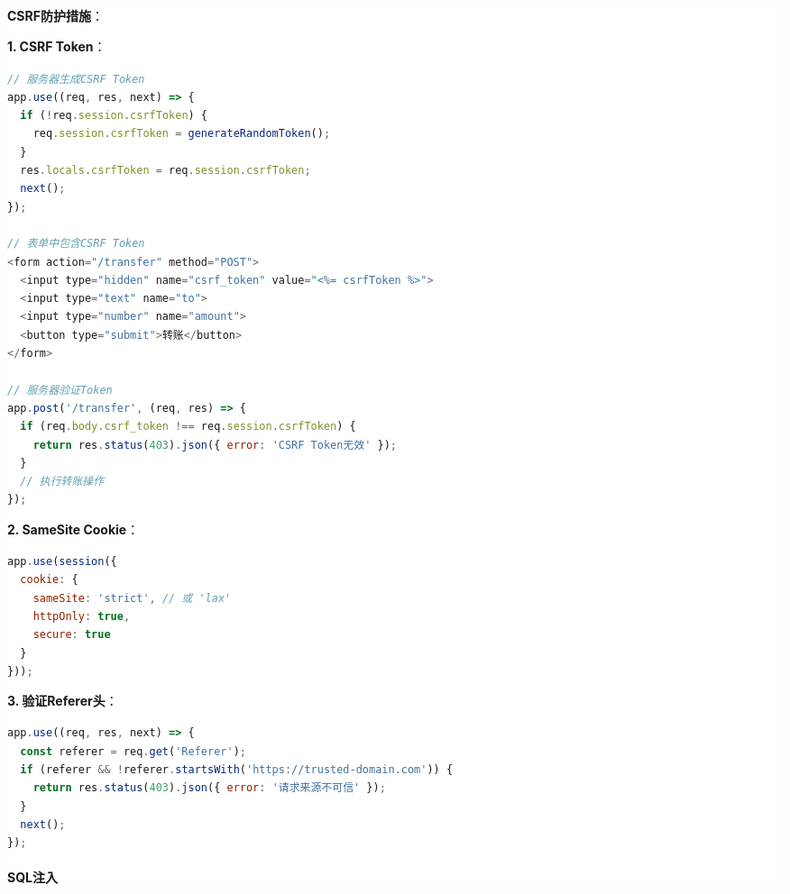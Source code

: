 **CSRF防护措施**：

**1. CSRF Token**：
```javascript
// 服务器生成CSRF Token
app.use((req, res, next) => {
  if (!req.session.csrfToken) {
    req.session.csrfToken = generateRandomToken();
  }
  res.locals.csrfToken = req.session.csrfToken;
  next();
});

// 表单中包含CSRF Token
<form action="/transfer" method="POST">
  <input type="hidden" name="csrf_token" value="<%= csrfToken %>">
  <input type="text" name="to">
  <input type="number" name="amount">
  <button type="submit">转账</button>
</form>

// 服务器验证Token
app.post('/transfer', (req, res) => {
  if (req.body.csrf_token !== req.session.csrfToken) {
    return res.status(403).json({ error: 'CSRF Token无效' });
  }
  // 执行转账操作
});
```

**2. SameSite Cookie**：
```javascript
app.use(session({
  cookie: {
    sameSite: 'strict', // 或 'lax'
    httpOnly: true,
    secure: true
  }
}));
```

**3. 验证Referer头**：
```javascript
app.use((req, res, next) => {
  const referer = req.get('Referer');
  if (referer && !referer.startsWith('https://trusted-domain.com')) {
    return res.status(403).json({ error: '请求来源不可信' });
  }
  next();
});
```

#### SQL注入
